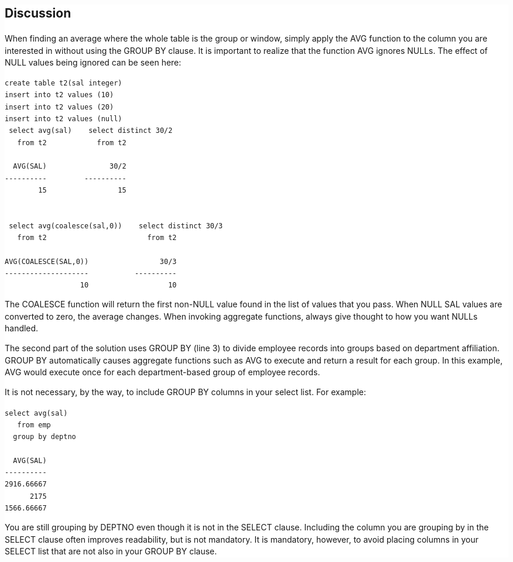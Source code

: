## Discussion

When finding an average where the whole table is the group or window, simply apply the AVG function to the column you are interested in without using the GROUP BY clause. []()It is important to realize that the function AVG ignores NULLs. The effect of NULL values being ignored can be seen here:

```
create table t2(sal integer)
insert into t2 values (10)
insert into t2 values (20)
insert into t2 values (null)
 select avg(sal)    select distinct 30/2 
   from t2            from t2 

  AVG(SAL)               30/2
----------         ----------
        15                 15


 select avg(coalesce(sal,0))    select distinct 30/3 
   from t2                        from t2 

AVG(COALESCE(SAL,0))                 30/3
--------------------           ----------
                  10                   10
```

[]()The COALESCE function will return the first non-NULL value found in the list of values that you pass. When NULL SAL values are converted to zero, the average changes. When invoking aggregate functions, always give thought to how you want NULLs handled.

The second part of the solution uses GROUP BY (line 3) to divide employee records into groups based on department affiliation. GROUP BY automatically causes aggregate functions such as AVG to execute and return a result for each group. In this example, AVG would execute once for each department-based group of employee records.

It is not necessary, by the way, to include GROUP BY columns in your select list. For example:

```
select avg(sal) 
   from emp 
  group by deptno 

  AVG(SAL)
----------
2916.66667
      2175
1566.66667
```

You are still grouping by DEPTNO even though it is not in the SELECT clause. Including the column you are grouping by in the SELECT clause often improves readability, but is not mandatory. It is mandatory, however, to avoid placing columns in your SELECT list that are not also in your GROUP BY clause.
